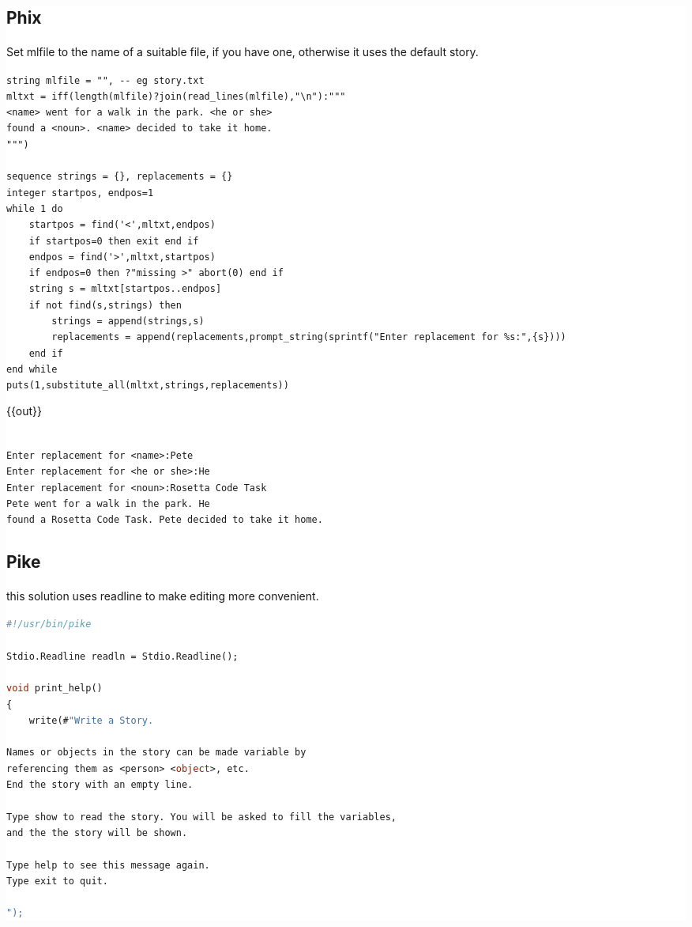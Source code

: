 

## Phix

Set mlfile to the name of a suitable file, if you have one, otherwise it uses the default story.

```Phix
string mlfile = "", -- eg story.txt
mltxt = iff(length(mlfile)?join(read_lines(mlfile),"\n"):"""
<name> went for a walk in the park. <he or she>
found a <noun>. <name> decided to take it home.
""")

sequence strings = {}, replacements = {}
integer startpos, endpos=1
while 1 do
    startpos = find('<',mltxt,endpos)
    if startpos=0 then exit end if
    endpos = find('>',mltxt,startpos)
    if endpos=0 then ?"missing >" abort(0) end if
    string s = mltxt[startpos..endpos]
    if not find(s,strings) then
        strings = append(strings,s)
        replacements = append(replacements,prompt_string(sprintf("Enter replacement for %s:",{s})))
    end if
end while
puts(1,substitute_all(mltxt,strings,replacements))
```

{{out}}

```txt

Enter replacement for <name>:Pete
Enter replacement for <he or she>:He
Enter replacement for <noun>:Rosetta Code Task
Pete went for a walk in the park. He
found a Rosetta Code Task. Pete decided to take it home.

```



## Pike

this solution uses readline to make editing more convenient.

```Pike
#!/usr/bin/pike

Stdio.Readline readln = Stdio.Readline();

void print_help()
{
    write(#"Write a Story.

Names or objects in the story can be made variable by
referencing them as <person> <object>, etc.
End the story with an empty line.

Type show to read the story. You will be asked to fill the variables,
and the the story will be shown.

Type help to see this message again.
Type exit to quit.

");
```